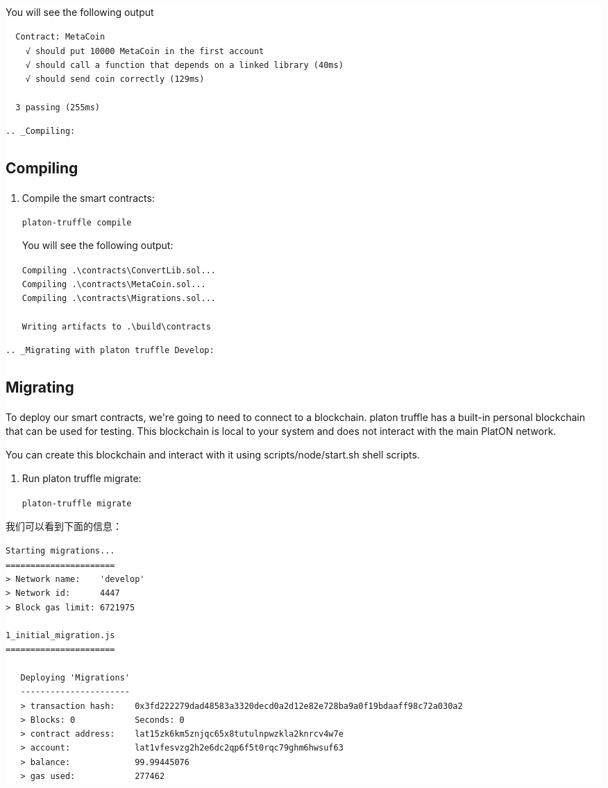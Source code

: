    You will see the following output

   ```
     Contract: MetaCoin
       √ should put 10000 MetaCoin in the first account
       √ should call a function that depends on a linked library (40ms)
       √ should send coin correctly (129ms)

     3 passing (255ms)
   ```

```eval_rst
.. _Compiling:
```

## Compiling

1. Compile the smart contracts:

   ```shell
   platon-truffle compile
   ```

   You will see the following output:

   ```
   Compiling .\contracts\ConvertLib.sol...
   Compiling .\contracts\MetaCoin.sol...
   Compiling .\contracts\Migrations.sol...

   Writing artifacts to .\build\contracts
   ```

```eval_rst
.. _Migrating with platon truffle Develop:
```

## Migrating

To deploy our smart contracts, we're going to need to connect to a blockchain. platon truffle has a built-in personal blockchain that can be used for testing. This blockchain is local to your system and does not interact with the main PlatON network.

You can create this blockchain and interact with it using scripts/node/start.sh shell scripts.

1. Run platon truffle migrate:

   ```shell
   platon-truffle migrate
   ```

  我们可以看到下面的信息：

   ```
   Starting migrations...
   ======================
   > Network name:    'develop'
   > Network id:      4447
   > Block gas limit: 6721975

   1_initial_migration.js
   ======================

      Deploying 'Migrations'
      ----------------------
      > transaction hash:    0x3fd222279dad48583a3320decd0a2d12e82e728ba9a0f19bdaaff98c72a030a2
      > Blocks: 0            Seconds: 0
      > contract address:    lat15zk6km5znjqc65x8tutulnpwzkla2knrcv4w7e
      > account:             lat1vfesvzg2h2e6dc2qp6f5t0rqc79ghm6hwsuf63
      > balance:             99.99445076
      > gas used:            277462
   ```